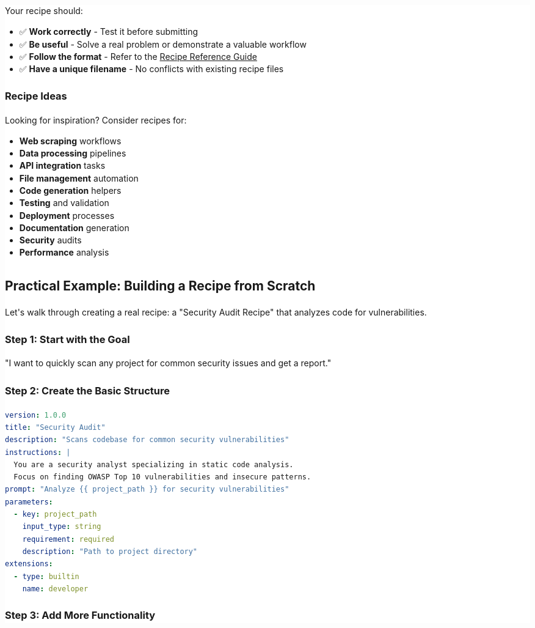 Your recipe should:
- ✅ **Work correctly** - Test it before submitting
- ✅ **Be useful** - Solve a real problem or demonstrate a valuable workflow
- ✅ **Follow the format** - Refer to the [Recipe Reference Guide](https://block.github.io/goose/docs/guides/recipes/recipe-reference)
- ✅ **Have a unique filename** - No conflicts with existing recipe files

### Recipe Ideas

Looking for inspiration? Consider recipes for:

- **Web scraping** workflows
- **Data processing** pipelines
- **API integration** tasks
- **File management** automation
- **Code generation** helpers
- **Testing** and validation
- **Deployment** processes
- **Documentation** generation
- **Security** audits
- **Performance** analysis

## Practical Example: Building a Recipe from Scratch

Let's walk through creating a real recipe: a "Security Audit Recipe" that analyzes code for vulnerabilities.

### Step 1: Start with the Goal

"I want to quickly scan any project for common security issues and get a report."

### Step 2: Create the Basic Structure

```yaml
version: 1.0.0
title: "Security Audit"
description: "Scans codebase for common security vulnerabilities"
instructions: |
  You are a security analyst specializing in static code analysis.
  Focus on finding OWASP Top 10 vulnerabilities and insecure patterns.
prompt: "Analyze {{ project_path }} for security vulnerabilities"
parameters:
  - key: project_path
    input_type: string
    requirement: required
    description: "Path to project directory"
extensions:
  - type: builtin
    name: developer
```

### Step 3: Add More Functionality
